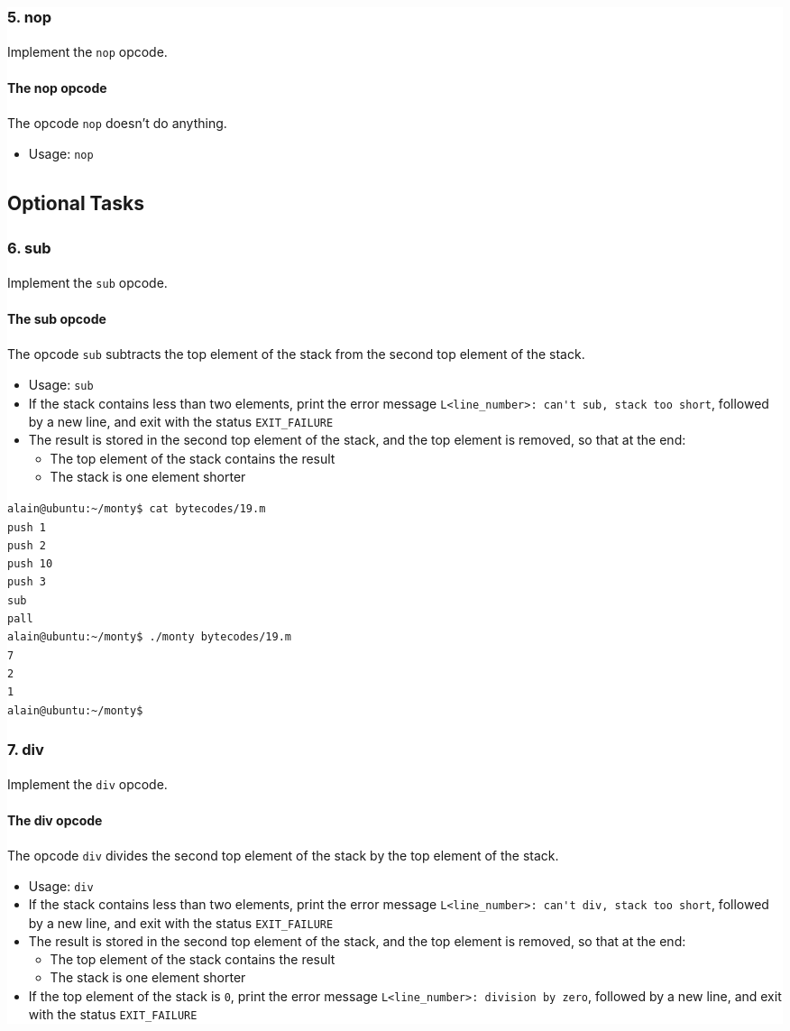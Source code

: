 ### 5. nop

Implement the `nop` opcode.

#### The nop opcode

The opcode `nop` doesn’t do anything.

* Usage: `nop`

## Optional Tasks

### 6. sub

Implement the `sub` opcode.

#### The sub opcode

The opcode `sub` subtracts the top element of the stack from the second top element of the stack.

* Usage: `sub`
* If the stack contains less than two elements, print the error message `L<line_number>: can't sub, stack too short`, followed by a new line, and exit with the status `EXIT_FAILURE`
* The result is stored in the second top element of the stack, and the top element is removed, so that at the end:
    * The top element of the stack contains the result
    * The stack is one element shorter

```
alain@ubuntu:~/monty$ cat bytecodes/19.m 
push 1
push 2
push 10
push 3
sub
pall
alain@ubuntu:~/monty$ ./monty bytecodes/19.m 
7
2
1
alain@ubuntu:~/monty$
```

### 7. div

Implement the `div` opcode.

#### The div opcode

The opcode `div` divides the second top element of the stack by the top element of the stack.

* Usage: `div`
* If the stack contains less than two elements, print the error message `L<line_number>: can't div, stack too short`, followed by a new line, and exit with the status `EXIT_FAILURE`
* The result is stored in the second top element of the stack, and the top element is removed, so that at the end:
    * The top element of the stack contains the result
    * The stack is one element shorter
* If the top element of the stack is `0`, print the error message `L<line_number>: division by zero`, followed by a new line, and exit with the status `EXIT_FAILURE`
